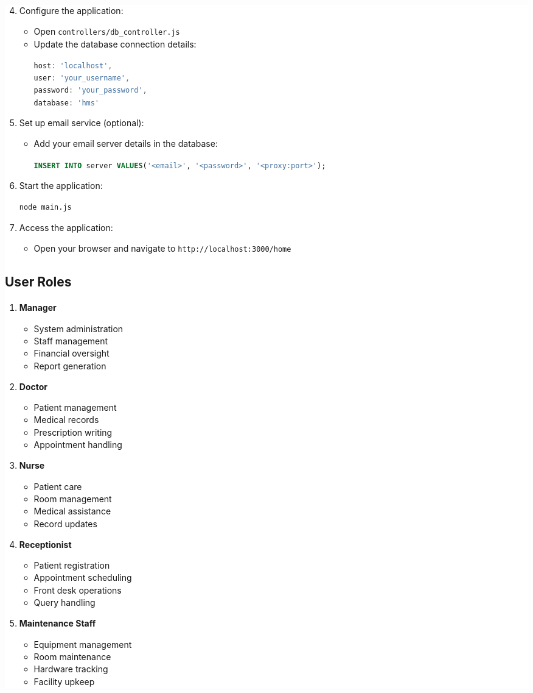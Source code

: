 4. Configure the application:
   - Open `controllers/db_controller.js`
   - Update the database connection details:
     ```javascript
     host: 'localhost',
     user: 'your_username',
     password: 'your_password',
     database: 'hms'
     ```

5. Set up email service (optional):
   - Add your email server details in the database:
     ```sql
     INSERT INTO server VALUES('<email>', '<password>', '<proxy:port>');
     ```

6. Start the application:
   ```bash
   node main.js
   ```

7. Access the application:
   - Open your browser and navigate to `http://localhost:3000/home`

## User Roles

1. **Manager**
   - System administration
   - Staff management
   - Financial oversight
   - Report generation

2. **Doctor**
   - Patient management
   - Medical records
   - Prescription writing
   - Appointment handling

3. **Nurse**
   - Patient care
   - Room management
   - Medical assistance
   - Record updates

4. **Receptionist**
   - Patient registration
   - Appointment scheduling
   - Front desk operations
   - Query handling

5. **Maintenance Staff**
   - Equipment management
   - Room maintenance
   - Hardware tracking
   - Facility upkeep
